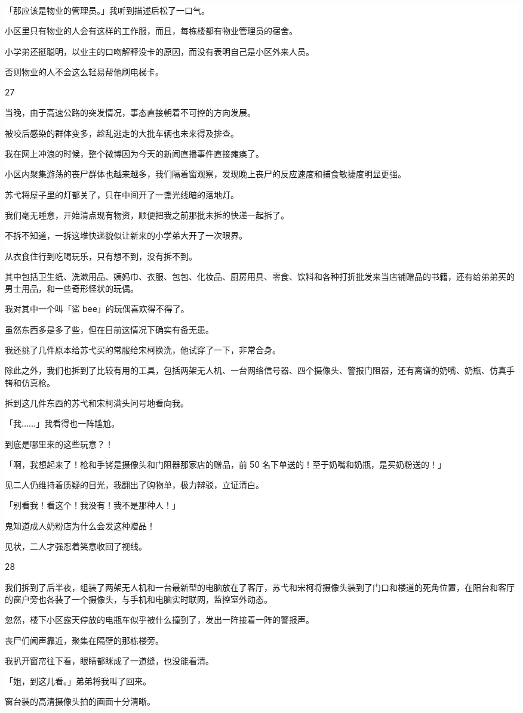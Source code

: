 「那应该是物业的管理员。」我听到描述后松了一口气。

小区里只有物业的人会有这样的工作服，而且，每栋楼都有物业管理员的宿舍。

小学弟还挺聪明，以业主的口吻解释没卡的原因，而没有表明自己是小区外来人员。

否则物业的人不会这么轻易帮他刷电梯卡。

27

当晚，由于高速公路的突发情况，事态直接朝着不可控的方向发展。

被咬后感染的群体变多，趁乱逃走的大批车辆也未来得及排查。

我在网上冲浪的时候，整个微博因为今天的新闻直播事件直接瘫痪了。

小区内聚集游荡的丧尸群体也越来越多，我们隔着窗观察，发现晚上丧尸的反应速度和捕食敏捷度明显更强。

苏弋将屋子里的灯都关了，只在中间开了一盏光线暗的落地灯。

我们毫无睡意，开始清点现有物资，顺便把我之前那批未拆的快递一起拆了。

不拆不知道，一拆这堆快递貌似让新来的小学弟大开了一次眼界。

从衣食住行到吃喝玩乐，只有想不到，没有拆不到。

其中包括卫生纸、洗漱用品、姨妈巾、衣服、包包、化妆品、厨房用具、零食、饮料和各种打折批发来当店铺赠品的书籍，还有给弟弟买的男士用品，和一些奇形怪状的玩偶。

我对其中一个叫「鲨 bee」的玩偶喜欢得不得了。

虽然东西多是多了些，但在目前这情况下确实有备无患。

我还挑了几件原本给苏弋买的常服给宋柯换洗，他试穿了一下，非常合身。

除此之外，我们也拆到了比较有用的工具，包括两架无人机、一台网络信号器、四个摄像头、警报门阻器，还有离谱的奶嘴、奶瓶、仿真手铐和仿真枪。

拆到这几件东西的苏弋和宋柯满头问号地看向我。

「我……」我看得也一阵尴尬。

到底是哪里来的这些玩意？！

「啊，我想起来了！枪和手铐是摄像头和门阻器那家店的赠品，前 50 名下单送的！至于奶嘴和奶瓶，是买奶粉送的！」

见二人仍维持着质疑的目光，我翻出了购物单，极力辩驳，立证清白。

「别看我！看这个！我没有！我不是那种人！」

鬼知道成人奶粉店为什么会发这种赠品！

见状，二人才强忍着笑意收回了视线。

28

我们拆到了后半夜，组装了两架无人机和一台最新型的电脑放在了客厅，苏弋和宋柯将摄像头装到了门口和楼道的死角位置，在阳台和客厅的窗户旁也各装了一个摄像头，与手机和电脑实时联网，监控室外动态。

忽然，楼下小区露天停放的电瓶车似乎被什么撞到了，发出一阵接着一阵的警报声。

丧尸们闻声靠近，聚集在隔壁的那栋楼旁。

我扒开窗帘往下看，眼睛都眯成了一道缝，也没能看清。

「姐，到这儿看。」弟弟将我叫了回来。

窗台装的高清摄像头拍的画面十分清晰。
